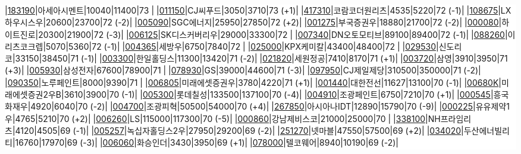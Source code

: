 |[183190](https://finance.daum.net/quotes/A183190)|아세아시멘트|10040|11400|73 |
|[011150](https://finance.daum.net/quotes/A011150)|CJ씨푸드|3050|3710|73 (+1)|
|[417310](https://finance.daum.net/quotes/A417310)|코람코더원리츠|4535|5220|72 (-1)|
|[108675](https://finance.daum.net/quotes/A108675)|LX하우시스우|20600|23700|72 (-2)|
|[005090](https://finance.daum.net/quotes/A005090)|SGC에너지|25950|27850|72 (+2)|
|[001275](https://finance.daum.net/quotes/A001275)|부국증권우|18880|21700|72 (-2)|
|[000080](https://finance.daum.net/quotes/A000080)|하이트진로|20300|21900|72 (-3)|
|[006125](https://finance.daum.net/quotes/A006125)|SK디스커버리우|29000|33300|72 |
|[007340](https://finance.daum.net/quotes/A007340)|DN오토모티브|89100|89400|72 (-1)|
|[088260](https://finance.daum.net/quotes/A088260)|이리츠코크렙|5070|5360|72 (-1)|
|[004365](https://finance.daum.net/quotes/A004365)|세방우|6750|7840|72 |
|[025000](https://finance.daum.net/quotes/A025000)|KPX케미칼|43400|48400|72 |
|[029530](https://finance.daum.net/quotes/A029530)|신도리코|33150|38450|71 (-1)|
|[003300](https://finance.daum.net/quotes/A003300)|한일홀딩스|11300|13420|71 (-2)|
|[021820](https://finance.daum.net/quotes/A021820)|세원정공|7410|8170|71 (+1)|
|[003720](https://finance.daum.net/quotes/A003720)|삼영|3910|3950|71 (+3)|
|[005930](https://finance.daum.net/quotes/A005930)|삼성전자|67600|78900|71 |
|[078930](https://finance.daum.net/quotes/A078930)|GS|39000|44600|71 (-3)|
|[097950](https://finance.daum.net/quotes/A097950)|CJ제일제당|310500|350000|71 (-2)|
|[090350](https://finance.daum.net/quotes/A090350)|노루페인트|8000|9390|71 |
|[006805](https://finance.daum.net/quotes/A006805)|미래에셋증권우|3780|4220|71 (+1)|
|[001440](https://finance.daum.net/quotes/A001440)|대한전선|11627|13100|70 (-1)|
|[00680K](https://finance.daum.net/quotes/A00680K)|미래에셋증권2우B|3610|3900|70 (-1)|
|[005300](https://finance.daum.net/quotes/A005300)|롯데칠성|133500|137100|70 (-4)|
|[004910](https://finance.daum.net/quotes/A004910)|조광페인트|6750|7210|70 (+1)|
|[000545](https://finance.daum.net/quotes/A000545)|흥국화재우|4920|6040|70 (-2)|
|[004700](https://finance.daum.net/quotes/A004700)|조광피혁|50500|54000|70 (+4)|
|[267850](https://finance.daum.net/quotes/A267850)|아시아나IDT|12890|15790|70 (-9)|
|[000225](https://finance.daum.net/quotes/A000225)|유유제약1우|4765|5210|70 (+2)|
|[006260](https://finance.daum.net/quotes/A006260)|LS|115000|117300|70 (-5)|
|[000860](https://finance.daum.net/quotes/A000860)|강남제비스코|21000|25000|70 |
|[338100](https://finance.daum.net/quotes/A338100)|NH프라임리츠|4120|4505|69 (-1)|
|[005257](https://finance.daum.net/quotes/A005257)|녹십자홀딩스2우|27950|29200|69 (-2)|
|[251270](https://finance.daum.net/quotes/A251270)|넷마블|47550|57500|69 (+2)|
|[034020](https://finance.daum.net/quotes/A034020)|두산에너빌리티|16760|17970|69 (-3)|
|[006060](https://finance.daum.net/quotes/A006060)|화승인더|3430|3950|69 (+1)|
|[078000](https://finance.daum.net/quotes/A078000)|텔코웨어|8940|10190|69 (-2)|